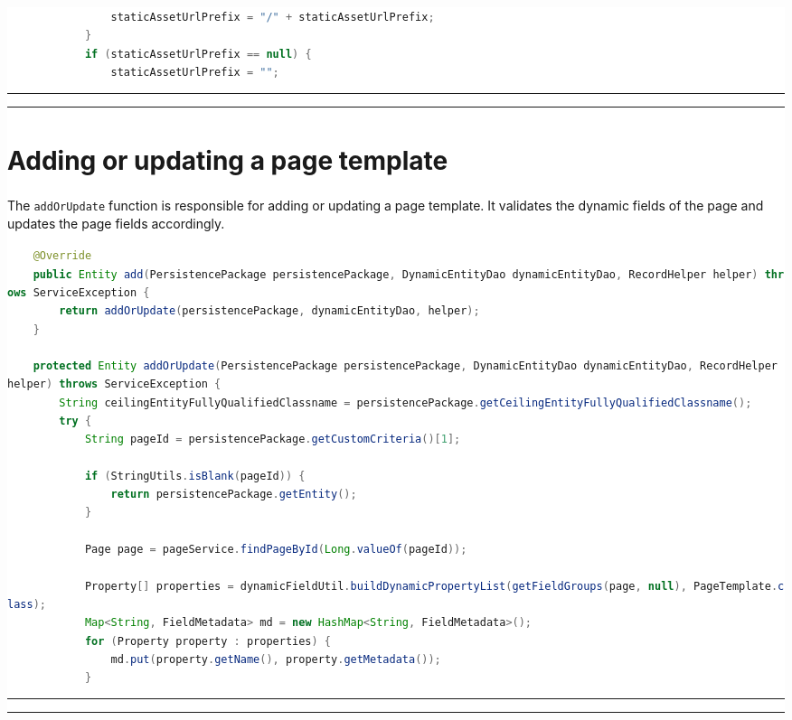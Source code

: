 ```java
                staticAssetUrlPrefix = "/" + staticAssetUrlPrefix;
            }
            if (staticAssetUrlPrefix == null) {
                staticAssetUrlPrefix = "";
```

---

</SwmSnippet>

<SwmSnippet path="/admin/broadleaf-contentmanagement-module/src/main/java/org/broadleafcommerce/cms/admin/server/handler/PageTemplateCustomPersistenceHandler.java" line="294">

---

# Adding or updating a page template

The `addOrUpdate` function is responsible for adding or updating a page template. It validates the dynamic fields of the page and updates the page fields accordingly.

```java
    @Override
    public Entity add(PersistencePackage persistencePackage, DynamicEntityDao dynamicEntityDao, RecordHelper helper) throws ServiceException {
        return addOrUpdate(persistencePackage, dynamicEntityDao, helper);
    }

    protected Entity addOrUpdate(PersistencePackage persistencePackage, DynamicEntityDao dynamicEntityDao, RecordHelper helper) throws ServiceException {
        String ceilingEntityFullyQualifiedClassname = persistencePackage.getCeilingEntityFullyQualifiedClassname();
        try {
            String pageId = persistencePackage.getCustomCriteria()[1];

            if (StringUtils.isBlank(pageId)) {
                return persistencePackage.getEntity();
            }

            Page page = pageService.findPageById(Long.valueOf(pageId));

            Property[] properties = dynamicFieldUtil.buildDynamicPropertyList(getFieldGroups(page, null), PageTemplate.class);
            Map<String, FieldMetadata> md = new HashMap<String, FieldMetadata>();
            for (Property property : properties) {
                md.put(property.getName(), property.getMetadata());
            }
```

---

</SwmSnippet>

<SwmSnippet path="/admin/broadleaf-contentmanagement-module/src/main/java/org/broadleafcommerce/cms/admin/server/handler/DynamicFieldPersistenceHandlerHelper.java" line="109">

---